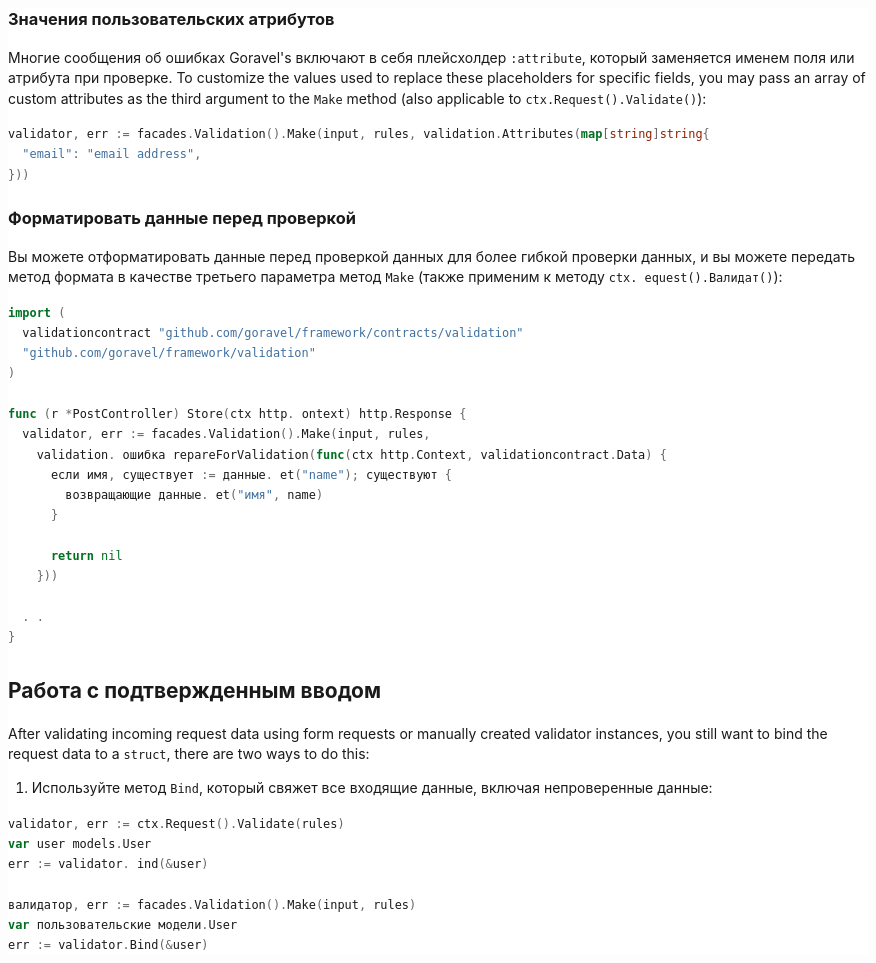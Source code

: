 ### Значения пользовательских атрибутов

Многие сообщения об ошибках Goravel's включают в себя плейсхолдер `:attribute`, который заменяется именем поля
или атрибута при проверке. To customize the values used to replace these placeholders for specific fields, you
may pass an array of custom attributes as the third argument to the `Make` method (also applicable to
`ctx.Request().Validate()`):

```go
validator, err := facades.Validation().Make(input, rules, validation.Attributes(map[string]string{
  "email": "email address",
}))
```

### Форматировать данные перед проверкой

Вы можете отформатировать данные перед проверкой данных для более гибкой проверки данных, и вы можете передать метод формата
в качестве третьего параметра метод `Make` (также применим к методу `ctx. equest().Валидат()`):

```go
import (
  validationcontract "github.com/goravel/framework/contracts/validation"
  "github.com/goravel/framework/validation"
)

func (r *PostController) Store(ctx http. ontext) http.Response {
  validator, err := facades.Validation().Make(input, rules,
    validation. ошибка repareForValidation(func(ctx http.Context, validationcontract.Data) {
      если имя, существует := данные. et("name"); существуют {
        возвращающие данные. et("имя", name)
      }

      return nil
    }))

  . .
}
```

## Работа с подтвержденным вводом

After validating incoming request data using form requests or manually created validator instances, you still want to
bind the request data to a `struct`, there are two ways to do this:

1. Используйте метод `Bind`, который свяжет все входящие данные, включая непроверенные данные:

```go
validator, err := ctx.Request().Validate(rules)
var user models.User
err := validator. ind(&user)

валидатор, err := facades.Validation().Make(input, rules)
var пользовательские модели.User
err := validator.Bind(&user)
```
